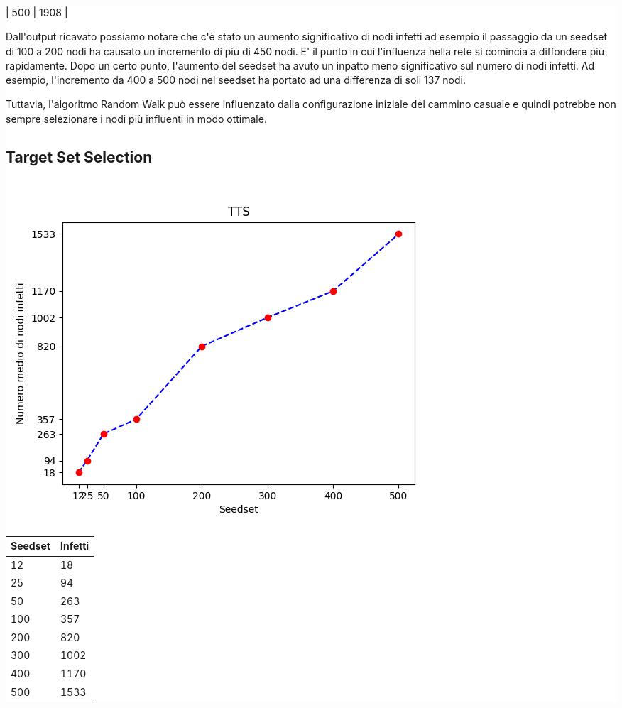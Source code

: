 | 500     | 1908    |


Dall'output ricavato possiamo notare che c'è stato un aumento significativo di nodi infetti ad esempio il passaggio da un seedset di 100 a 200 nodi ha causato un incremento di più di 450 nodi. E' il punto in cui l'influenza nella rete si comincia a diffondere più rapidamente.
Dopo un certo punto, l'aumento del seedset ha avuto un inpatto meno significativo sul numero di nodi infetti. Ad esempio, l'incremento da 400 a 500 nodi nel seedset ha portato ad una differenza di soli 137 nodi.

Tuttavia, l'algoritmo Random Walk può essere influenzato dalla configurazione iniziale del cammino casuale e quindi potrebbe non sempre selezionare i nodi più influenti in modo ottimale.

## Target Set Selection
![Target Set Selection](/grafici/tts.png)

| Seedset | Infetti |
|---------|---------|
| 12      | 18      |
| 25      | 94      |
| 50      | 263     |
| 100     | 357     |
| 200     | 820     |
| 300     | 1002    |
| 400     | 1170    |
| 500     | 1533    |
